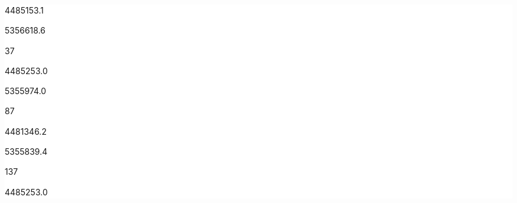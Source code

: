 </td>

<td style align="center">

4485153.1

</td>

<td style align="center">

5356618.6

</td>

</tr>

<tr>

<td style align="center">

37

</td>

<td style align="center">

4485253.0

</td>

<td style align="center">

5355974.0

</td>

<td style align="center">

87

</td>

<td style align="center">

4481346.2

</td>

<td style align="center">

5355839.4

</td>

<td style align="center">

137

</td>

<td style align="center">

4485253.0

</td>
